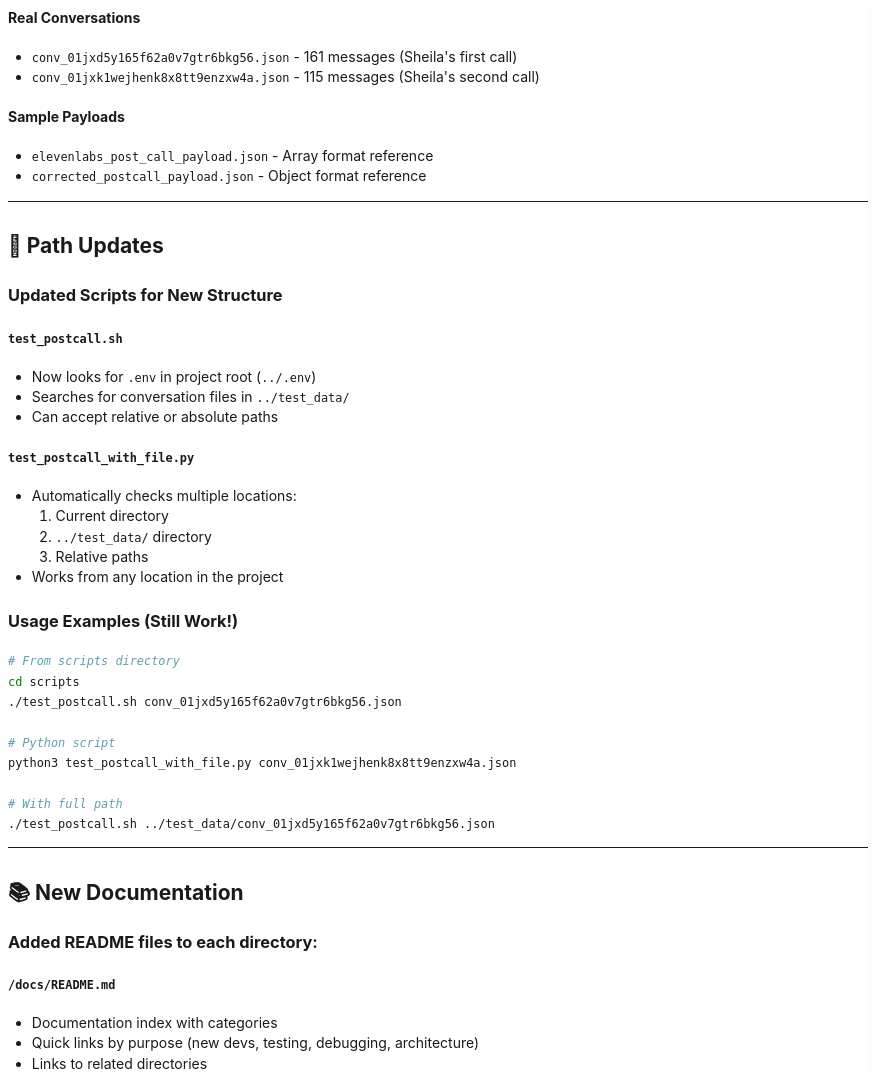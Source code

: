 #### Real Conversations
- `conv_01jxd5y165f62a0v7gtr6bkg56.json` - 161 messages (Sheila's first call)
- `conv_01jxk1wejhenk8x8tt9enzxw4a.json` - 115 messages (Sheila's second call)

#### Sample Payloads
- `elevenlabs_post_call_payload.json` - Array format reference
- `corrected_postcall_payload.json` - Object format reference

---

## 🔧 Path Updates

### Updated Scripts for New Structure

#### `test_postcall.sh`
- Now looks for `.env` in project root (`../.env`)
- Searches for conversation files in `../test_data/`
- Can accept relative or absolute paths

#### `test_postcall_with_file.py`
- Automatically checks multiple locations:
  1. Current directory
  2. `../test_data/` directory
  3. Relative paths
- Works from any location in the project

### Usage Examples (Still Work!)
```bash
# From scripts directory
cd scripts
./test_postcall.sh conv_01jxd5y165f62a0v7gtr6bkg56.json

# Python script
python3 test_postcall_with_file.py conv_01jxk1wejhenk8x8tt9enzxw4a.json

# With full path
./test_postcall.sh ../test_data/conv_01jxd5y165f62a0v7gtr6bkg56.json
```

---

## 📚 New Documentation

### Added README files to each directory:

#### `/docs/README.md`
- Documentation index with categories
- Quick links by purpose (new devs, testing, debugging, architecture)
- Links to related directories
